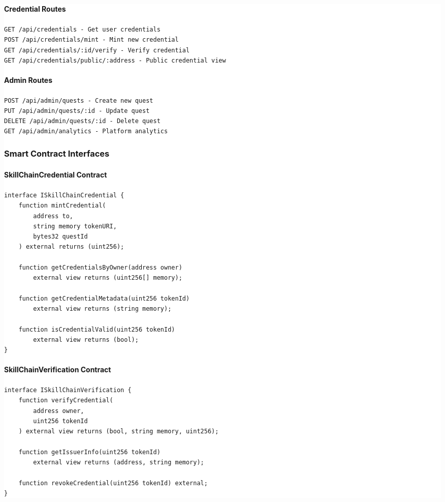 #### Credential Routes
```
GET /api/credentials - Get user credentials
POST /api/credentials/mint - Mint new credential
GET /api/credentials/:id/verify - Verify credential
GET /api/credentials/public/:address - Public credential view
```

#### Admin Routes
```
POST /api/admin/quests - Create new quest
PUT /api/admin/quests/:id - Update quest
DELETE /api/admin/quests/:id - Delete quest
GET /api/admin/analytics - Platform analytics
```

### Smart Contract Interfaces

#### SkillChainCredential Contract
```solidity
interface ISkillChainCredential {
    function mintCredential(
        address to,
        string memory tokenURI,
        bytes32 questId
    ) external returns (uint256);
    
    function getCredentialsByOwner(address owner) 
        external view returns (uint256[] memory);
    
    function getCredentialMetadata(uint256 tokenId) 
        external view returns (string memory);
    
    function isCredentialValid(uint256 tokenId) 
        external view returns (bool);
}
```

#### SkillChainVerification Contract
```solidity
interface ISkillChainVerification {
    function verifyCredential(
        address owner,
        uint256 tokenId
    ) external view returns (bool, string memory, uint256);
    
    function getIssuerInfo(uint256 tokenId) 
        external view returns (address, string memory);
    
    function revokeCredential(uint256 tokenId) external;
}
```
